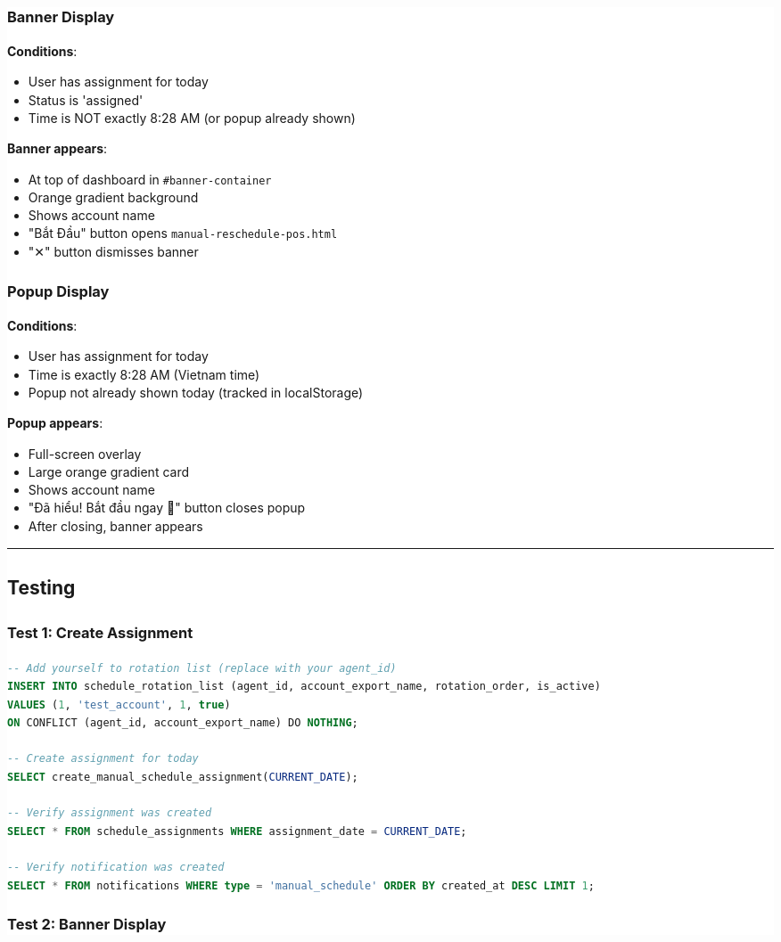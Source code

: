 ### Banner Display

**Conditions**:
- User has assignment for today
- Status is 'assigned'
- Time is NOT exactly 8:28 AM (or popup already shown)

**Banner appears**:
- At top of dashboard in `#banner-container`
- Orange gradient background
- Shows account name
- "Bắt Đầu" button opens `manual-reschedule-pos.html`
- "✕" button dismisses banner

### Popup Display

**Conditions**:
- User has assignment for today
- Time is exactly 8:28 AM (Vietnam time)
- Popup not already shown today (tracked in localStorage)

**Popup appears**:
- Full-screen overlay
- Large orange gradient card
- Shows account name
- "Đã hiểu! Bắt đầu ngay 🚀" button closes popup
- After closing, banner appears

---

## Testing

### Test 1: Create Assignment

```sql
-- Add yourself to rotation list (replace with your agent_id)
INSERT INTO schedule_rotation_list (agent_id, account_export_name, rotation_order, is_active)
VALUES (1, 'test_account', 1, true)
ON CONFLICT (agent_id, account_export_name) DO NOTHING;

-- Create assignment for today
SELECT create_manual_schedule_assignment(CURRENT_DATE);

-- Verify assignment was created
SELECT * FROM schedule_assignments WHERE assignment_date = CURRENT_DATE;

-- Verify notification was created
SELECT * FROM notifications WHERE type = 'manual_schedule' ORDER BY created_at DESC LIMIT 1;
```

### Test 2: Banner Display
